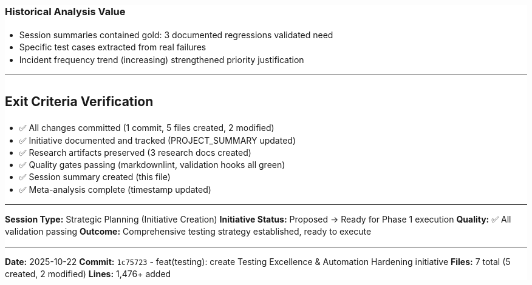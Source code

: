 ### Historical Analysis Value
- Session summaries contained gold: 3 documented regressions validated need
- Specific test cases extracted from real failures
- Incident frequency trend (increasing) strengthened priority justification

---

## Exit Criteria Verification

- ✅ All changes committed (1 commit, 5 files created, 2 modified)
- ✅ Initiative documented and tracked (PROJECT_SUMMARY updated)
- ✅ Research artifacts preserved (3 research docs created)
- ✅ Quality gates passing (markdownlint, validation hooks all green)
- ✅ Session summary created (this file)
- ✅ Meta-analysis complete (timestamp updated)

---

**Session Type:** Strategic Planning (Initiative Creation)
**Initiative Status:** Proposed → Ready for Phase 1 execution
**Quality:** ✅ All validation passing
**Outcome:** Comprehensive testing strategy established, ready to execute

---

**Date:** 2025-10-22
**Commit:** `1c75723` - feat(testing): create Testing Excellence & Automation Hardening initiative
**Files:** 7 total (5 created, 2 modified)
**Lines:** 1,476+ added
